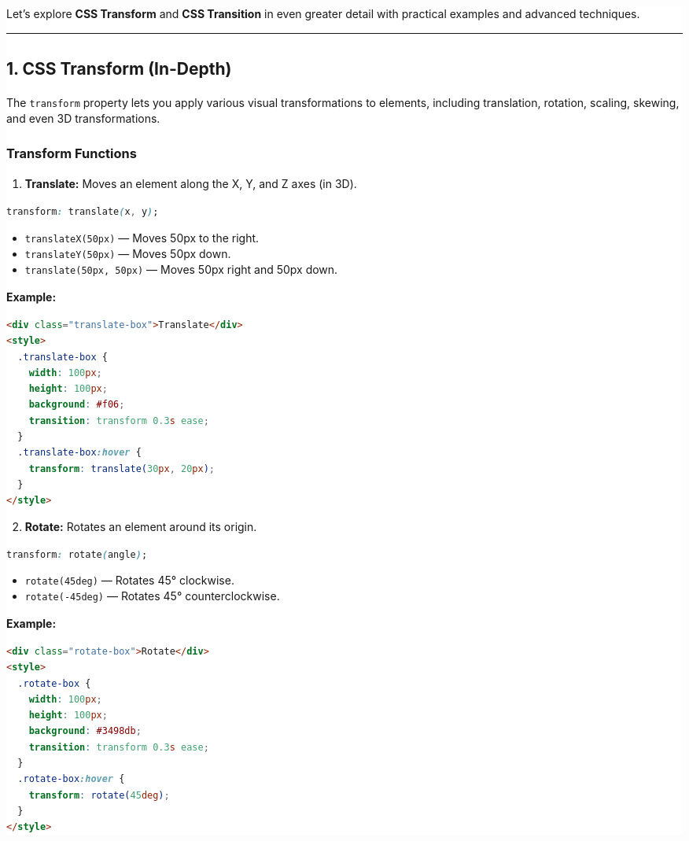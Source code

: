 Let’s explore **CSS Transform** and **CSS Transition** in even greater detail with practical examples and advanced techniques.

---

## 1. **CSS Transform (In-Depth)**

The `transform` property lets you apply various visual transformations to elements, including translation, rotation, scaling, skewing, and even 3D transformations.

### Transform Functions

1. **Translate:**
   Moves an element along the X, Y, and Z axes (in 3D).

```css
transform: translate(x, y);
```

- `translateX(50px)` — Moves 50px to the right.
- `translateY(50px)` — Moves 50px down.
- `translate(50px, 50px)` — Moves 50px right and 50px down.

**Example:**

```html
<div class="translate-box">Translate</div>
<style>
  .translate-box {
    width: 100px;
    height: 100px;
    background: #f06;
    transition: transform 0.3s ease;
  }
  .translate-box:hover {
    transform: translate(30px, 20px);
  }
</style>
```

2. **Rotate:**
   Rotates an element around its origin.

```css
transform: rotate(angle);
```

- `rotate(45deg)` — Rotates 45° clockwise.
- `rotate(-45deg)` — Rotates 45° counterclockwise.

**Example:**

```html
<div class="rotate-box">Rotate</div>
<style>
  .rotate-box {
    width: 100px;
    height: 100px;
    background: #3498db;
    transition: transform 0.3s ease;
  }
  .rotate-box:hover {
    transform: rotate(45deg);
  }
</style>
```
